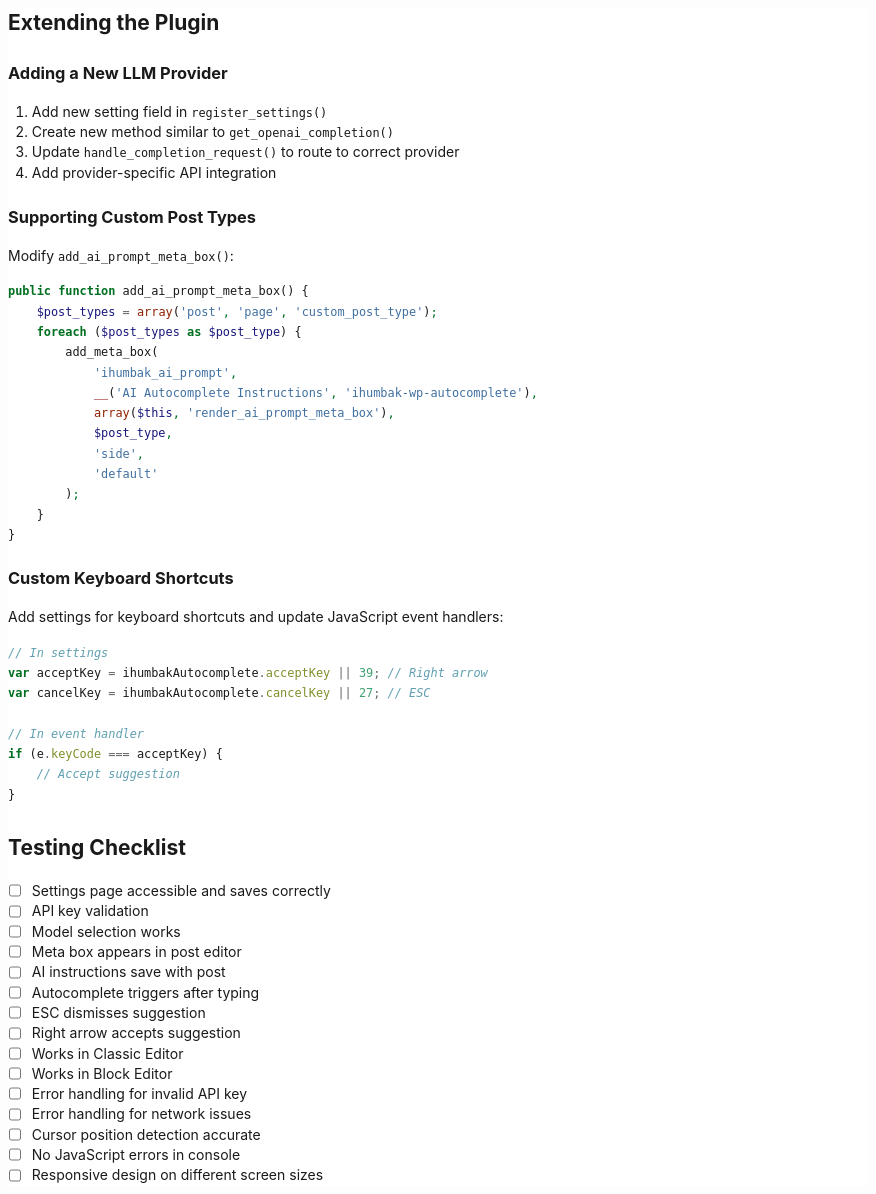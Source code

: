 ## Extending the Plugin

### Adding a New LLM Provider

1. Add new setting field in `register_settings()`
2. Create new method similar to `get_openai_completion()`
3. Update `handle_completion_request()` to route to correct provider
4. Add provider-specific API integration

### Supporting Custom Post Types

Modify `add_ai_prompt_meta_box()`:

```php
public function add_ai_prompt_meta_box() {
    $post_types = array('post', 'page', 'custom_post_type');
    foreach ($post_types as $post_type) {
        add_meta_box(
            'ihumbak_ai_prompt',
            __('AI Autocomplete Instructions', 'ihumbak-wp-autocomplete'),
            array($this, 'render_ai_prompt_meta_box'),
            $post_type,
            'side',
            'default'
        );
    }
}
```

### Custom Keyboard Shortcuts

Add settings for keyboard shortcuts and update JavaScript event handlers:

```javascript
// In settings
var acceptKey = ihumbakAutocomplete.acceptKey || 39; // Right arrow
var cancelKey = ihumbakAutocomplete.cancelKey || 27; // ESC

// In event handler
if (e.keyCode === acceptKey) {
    // Accept suggestion
}
```

## Testing Checklist

- [ ] Settings page accessible and saves correctly
- [ ] API key validation
- [ ] Model selection works
- [ ] Meta box appears in post editor
- [ ] AI instructions save with post
- [ ] Autocomplete triggers after typing
- [ ] ESC dismisses suggestion
- [ ] Right arrow accepts suggestion
- [ ] Works in Classic Editor
- [ ] Works in Block Editor
- [ ] Error handling for invalid API key
- [ ] Error handling for network issues
- [ ] Cursor position detection accurate
- [ ] No JavaScript errors in console
- [ ] Responsive design on different screen sizes
